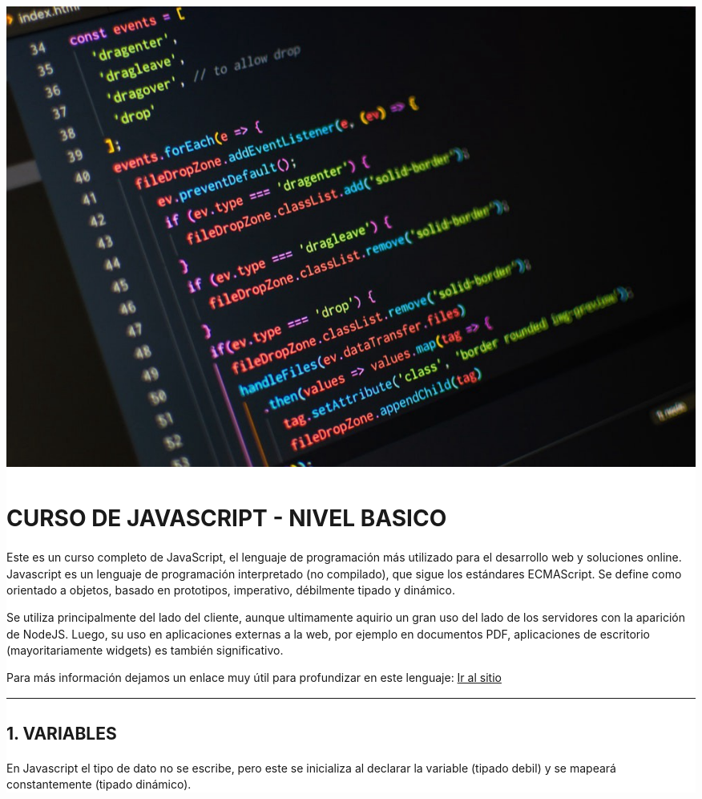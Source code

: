 ![Logo.png](Logo.jpeg)

# CURSO DE JAVASCRIPT - NIVEL BASICO
Este es un curso completo de JavaScript, el lenguaje de programación más utilizado para el desarrollo web y soluciones online. Javascript es un lenguaje de programación interpretado (no compilado), que sigue los estándares ECMAScript. Se define como orientado a objetos, basado en prototipos, imperativo, débilmente tipado y dinámico.

Se utiliza principalmente del lado del cliente, aunque ultimamente aquirio un gran uso del lado de los servidores con la aparición de NodeJS. Luego, su uso en aplicaciones externas a la web, por ejemplo en documentos PDF, aplicaciones de escritorio (mayoritariamente widgets) es también significativo.

Para más información dejamos un enlace muy útil para profundizar en este lenguaje: [Ir al sitio](https://www.w3schools.com/js/)

---

## 1. VARIABLES
En Javascript el tipo de dato no se escribe, pero este se inicializa al declarar la variable (tipado debil) y se mapeará constantemente (tipado dinámico). 
